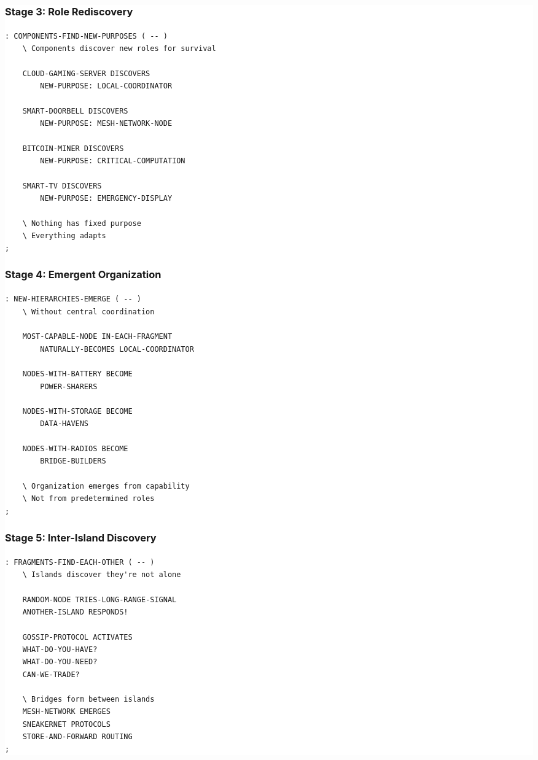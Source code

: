 ### Stage 3: Role Rediscovery

```forth
: COMPONENTS-FIND-NEW-PURPOSES ( -- )
    \ Components discover new roles for survival
    
    CLOUD-GAMING-SERVER DISCOVERS
        NEW-PURPOSE: LOCAL-COORDINATOR
        
    SMART-DOORBELL DISCOVERS
        NEW-PURPOSE: MESH-NETWORK-NODE
        
    BITCOIN-MINER DISCOVERS
        NEW-PURPOSE: CRITICAL-COMPUTATION
        
    SMART-TV DISCOVERS
        NEW-PURPOSE: EMERGENCY-DISPLAY
        
    \ Nothing has fixed purpose
    \ Everything adapts
;
```

### Stage 4: Emergent Organization

```forth
: NEW-HIERARCHIES-EMERGE ( -- )
    \ Without central coordination
    
    MOST-CAPABLE-NODE IN-EACH-FRAGMENT
        NATURALLY-BECOMES LOCAL-COORDINATOR
        
    NODES-WITH-BATTERY BECOME
        POWER-SHARERS
        
    NODES-WITH-STORAGE BECOME
        DATA-HAVENS
        
    NODES-WITH-RADIOS BECOME
        BRIDGE-BUILDERS
        
    \ Organization emerges from capability
    \ Not from predetermined roles
;
```

### Stage 5: Inter-Island Discovery

```forth
: FRAGMENTS-FIND-EACH-OTHER ( -- )
    \ Islands discover they're not alone
    
    RANDOM-NODE TRIES-LONG-RANGE-SIGNAL
    ANOTHER-ISLAND RESPONDS!
    
    GOSSIP-PROTOCOL ACTIVATES
    WHAT-DO-YOU-HAVE?
    WHAT-DO-YOU-NEED?
    CAN-WE-TRADE?
    
    \ Bridges form between islands
    MESH-NETWORK EMERGES
    SNEAKERNET PROTOCOLS
    STORE-AND-FORWARD ROUTING
;
```